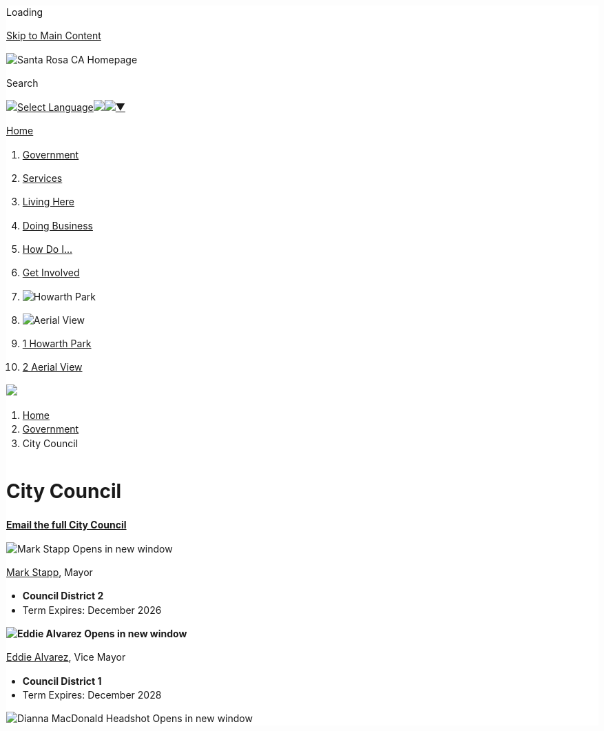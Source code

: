 Loading

[Skip to Main Content](https://www.srcity.org/1322/City-Council/)

![Santa Rosa CA Homepage](https://www.srcity.org/ImageRepository/Document?documentID=42207)

Search

![](https://www.google.com/images/cleardot.gif)[Select Language![](https://www.google.com/images/cleardot.gif)​![](https://www.google.com/images/cleardot.gif)▼](https://www.srcity.org/1322/City-Council)

[Home](https://www.srcity.org)

1. [Government](https://www.srcity.org/2131/Government)
2. [Services](https://www.srcity.org/27/Services)
3. [Living Here](https://www.srcity.org/31/Living-Here)
4. [Doing Business](https://www.srcity.org/35/Doing-Business)
5. [How Do I...](https://www.srcity.org/9/How-Do-I)
6. [Get Involved](https://www.srcity.org/4064/Get-Involved)



1. ![Howarth Park](https://www.srcity.org/ImageRepository/Document?documentID=43788 "Howarth Park")
2. ![Aerial View](https://www.srcity.org/ImageRepository/Document?documentID=43787 "Aerial View")



1. [1 Howarth Park](https://www.srcity.org/1322/City-Council/)
2. [2 Aerial View](https://www.srcity.org/1322/City-Council/)



![](https://www.srcity.org/ImageRepository/Document?documentID=42208)

1. [Home](https://www.srcity.org)
2. [Government](https://www.srcity.org/2131/Government)
3. City Council

# City Council

[**Email the full City Council**](mailto:citycouncil@srcity.org)

![Mark Stapp Opens in new window](https://www.srcity.org/ImageRepository/Document?documentId=38723)

[Mark Stapp](https://www.srcity.org/Directory.aspx?EID=740), Mayor

- **Council District 2**
- Term Expires: December 2026

**![Eddie Alvarez Opens in new window](https://www.srcity.org/ImageRepository/Document?documentId=34947)**

[Eddie Alvarez](https://srcity.org/Directory.aspx?EID=577), Vice Mayor

- **Council District 1**
- Term Expires: December 2028

![Dianna MacDonald Headshot Opens in new window](https://www.srcity.org/ImageRepository/Document?documentId=34943)
